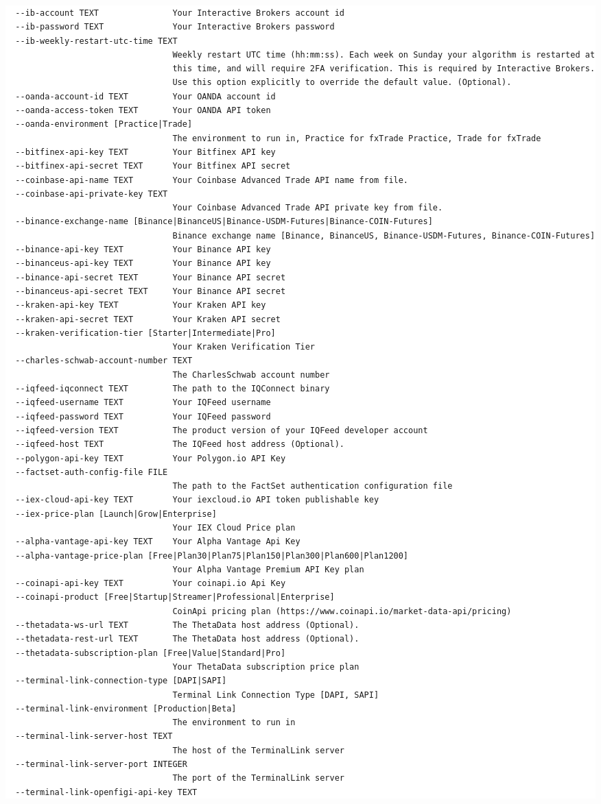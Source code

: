 ```
  --ib-account TEXT               Your Interactive Brokers account id
  --ib-password TEXT              Your Interactive Brokers password
  --ib-weekly-restart-utc-time TEXT
                                  Weekly restart UTC time (hh:mm:ss). Each week on Sunday your algorithm is restarted at
                                  this time, and will require 2FA verification. This is required by Interactive Brokers.
                                  Use this option explicitly to override the default value. (Optional).
  --oanda-account-id TEXT         Your OANDA account id
  --oanda-access-token TEXT       Your OANDA API token
  --oanda-environment [Practice|Trade]
                                  The environment to run in, Practice for fxTrade Practice, Trade for fxTrade
  --bitfinex-api-key TEXT         Your Bitfinex API key
  --bitfinex-api-secret TEXT      Your Bitfinex API secret
  --coinbase-api-name TEXT        Your Coinbase Advanced Trade API name from file.
  --coinbase-api-private-key TEXT
                                  Your Coinbase Advanced Trade API private key from file.
  --binance-exchange-name [Binance|BinanceUS|Binance-USDM-Futures|Binance-COIN-Futures]
                                  Binance exchange name [Binance, BinanceUS, Binance-USDM-Futures, Binance-COIN-Futures]
  --binance-api-key TEXT          Your Binance API key
  --binanceus-api-key TEXT        Your Binance API key
  --binance-api-secret TEXT       Your Binance API secret
  --binanceus-api-secret TEXT     Your Binance API secret
  --kraken-api-key TEXT           Your Kraken API key
  --kraken-api-secret TEXT        Your Kraken API secret
  --kraken-verification-tier [Starter|Intermediate|Pro]
                                  Your Kraken Verification Tier
  --charles-schwab-account-number TEXT
                                  The CharlesSchwab account number
  --iqfeed-iqconnect TEXT         The path to the IQConnect binary
  --iqfeed-username TEXT          Your IQFeed username
  --iqfeed-password TEXT          Your IQFeed password
  --iqfeed-version TEXT           The product version of your IQFeed developer account
  --iqfeed-host TEXT              The IQFeed host address (Optional).
  --polygon-api-key TEXT          Your Polygon.io API Key
  --factset-auth-config-file FILE
                                  The path to the FactSet authentication configuration file
  --iex-cloud-api-key TEXT        Your iexcloud.io API token publishable key
  --iex-price-plan [Launch|Grow|Enterprise]
                                  Your IEX Cloud Price plan
  --alpha-vantage-api-key TEXT    Your Alpha Vantage Api Key
  --alpha-vantage-price-plan [Free|Plan30|Plan75|Plan150|Plan300|Plan600|Plan1200]
                                  Your Alpha Vantage Premium API Key plan
  --coinapi-api-key TEXT          Your coinapi.io Api Key
  --coinapi-product [Free|Startup|Streamer|Professional|Enterprise]
                                  CoinApi pricing plan (https://www.coinapi.io/market-data-api/pricing)
  --thetadata-ws-url TEXT         The ThetaData host address (Optional).
  --thetadata-rest-url TEXT       The ThetaData host address (Optional).
  --thetadata-subscription-plan [Free|Value|Standard|Pro]
                                  Your ThetaData subscription price plan
  --terminal-link-connection-type [DAPI|SAPI]
                                  Terminal Link Connection Type [DAPI, SAPI]
  --terminal-link-environment [Production|Beta]
                                  The environment to run in
  --terminal-link-server-host TEXT
                                  The host of the TerminalLink server
  --terminal-link-server-port INTEGER
                                  The port of the TerminalLink server
  --terminal-link-openfigi-api-key TEXT
```
